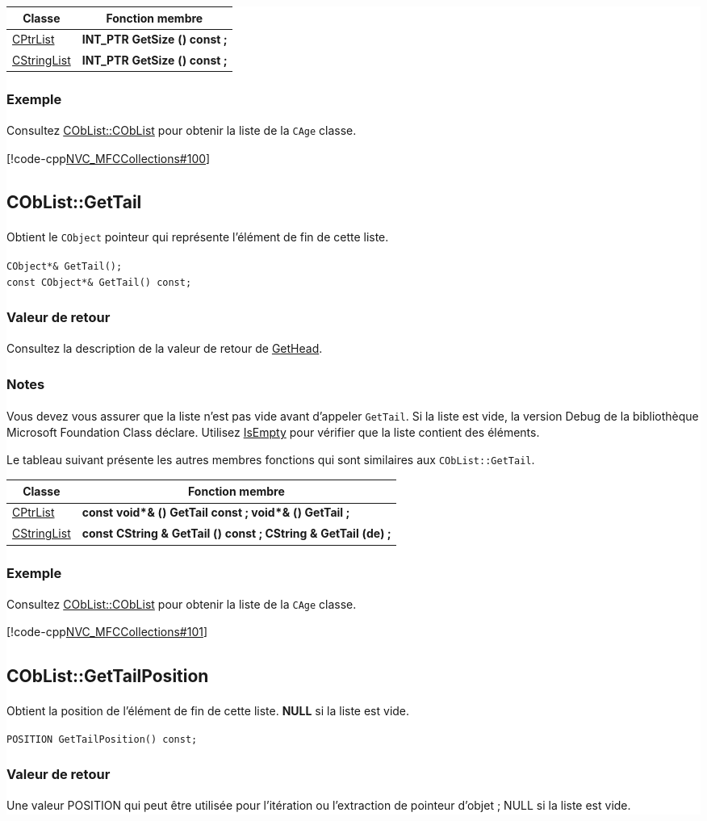 |Classe|Fonction membre|  
|-----------|---------------------|  
|[CPtrList](../../mfc/reference/cptrlist-class.md)|**INT_PTR GetSize () const ;**|  
|[CStringList](../../mfc/reference/cstringlist-class.md)|**INT_PTR GetSize () const ;**|  
  
### <a name="example"></a>Exemple  
 Consultez [CObList::CObList](#coblist) pour obtenir la liste de la `CAge` classe.  
  
 [!code-cpp[NVC_MFCCollections#100](../../mfc/codesnippet/cpp/coblist-class_12.cpp)]  
  
##  <a name="gettail"></a>  CObList::GetTail  
 Obtient le `CObject` pointeur qui représente l’élément de fin de cette liste.  
  
```  
CObject*& GetTail();  
const CObject*& GetTail() const;  
```  
  
### <a name="return-value"></a>Valeur de retour  
 Consultez la description de la valeur de retour de [GetHead](#gethead).  
  
### <a name="remarks"></a>Notes  
 Vous devez vous assurer que la liste n’est pas vide avant d’appeler `GetTail`. Si la liste est vide, la version Debug de la bibliothèque Microsoft Foundation Class déclare. Utilisez [IsEmpty](#isempty) pour vérifier que la liste contient des éléments.  
  
 Le tableau suivant présente les autres membres fonctions qui sont similaires aux `CObList::GetTail`.  
  
|Classe|Fonction membre|  
|-----------|---------------------|  
|[CPtrList](../../mfc/reference/cptrlist-class.md)|**const void\*& () GetTail const ; void\*& () GetTail ;**|  
|[CStringList](../../mfc/reference/cstringlist-class.md)|**const CString & GetTail () const ; CString & GetTail (de) ;**|  
  
### <a name="example"></a>Exemple  
 Consultez [CObList::CObList](#coblist) pour obtenir la liste de la `CAge` classe.  
  
 [!code-cpp[NVC_MFCCollections#101](../../mfc/codesnippet/cpp/coblist-class_13.cpp)]  
  
##  <a name="gettailposition"></a>  CObList::GetTailPosition  
 Obtient la position de l’élément de fin de cette liste. **NULL** si la liste est vide.  
  
```  
POSITION GetTailPosition() const;  
```  
  
### <a name="return-value"></a>Valeur de retour  
 Une valeur POSITION qui peut être utilisée pour l’itération ou l’extraction de pointeur d’objet ; NULL si la liste est vide.  
  